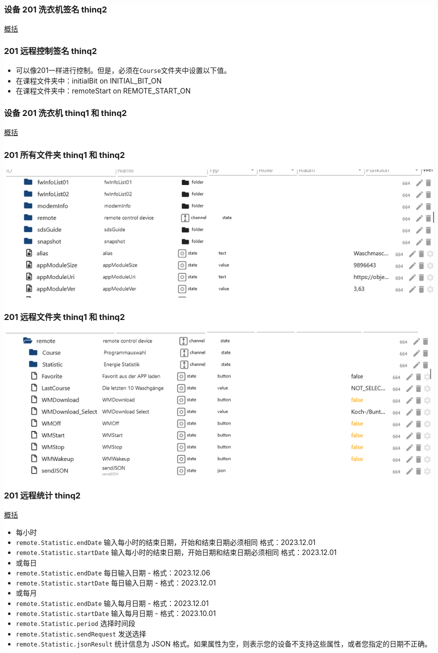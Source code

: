 ### 设备 201 洗衣机签名 thinq2
[概括](#summary)

### 201 远程控制签名 thinq2
- 可以像201一样进行控制。但是，必须在`Course`文件夹中设置以下值。
- 在课程文件夹中：initialBit on INITIAL_BIT_ON
- 在课程文件夹中：remoteStart on REMOTE_START_ON

### 设备 201 洗衣机 thinq1 和 thinq2
[概括](#summary)

### 201 所有文件夹 thinq1 和 thinq2
![201文件夹.png](../../../en/adapterref/iobroker.lg-thinq/img/201_folder.png)

### 201 远程文件夹 thinq1 和 thinq2
![201_远程状态.png](../../../en/adapterref/iobroker.lg-thinq/img/201_remote_states.png)

### 201 远程统计 thinq2
[概括](#summary)

- 每小时
- `remote.Statistic.endDate` 输入每小时的结束日期，开始和结束日期必须相同 格式：2023.12.01
- `remote.Statistic.startDate` 输入每小时的结束日期，开始日期和结束日期必须相同 格式：2023.12.01
- 或每日
- `remote.Statistic.endDate` 每日输入日期 - 格式：2023.12.06
- `remote.Statistic.startDate` 每日输入日期 - 格式：2023.12.01
- 或每月
- `remote.Statistic.endDate` 输入每月日期 - 格式：2023.12.01
- `remote.Statistic.startDate` 输入每月日期 - 格式：2023.10.01
- `remote.Statistic.period` 选择时间段
- `remote.Statistic.sendRequest` 发送选择
- `remote.Statistic.jsonResult` 统计信息为 JSON 格式。如果属性为空，则表示您的设备不支持这些属性，或者您指定的日期不正确。
